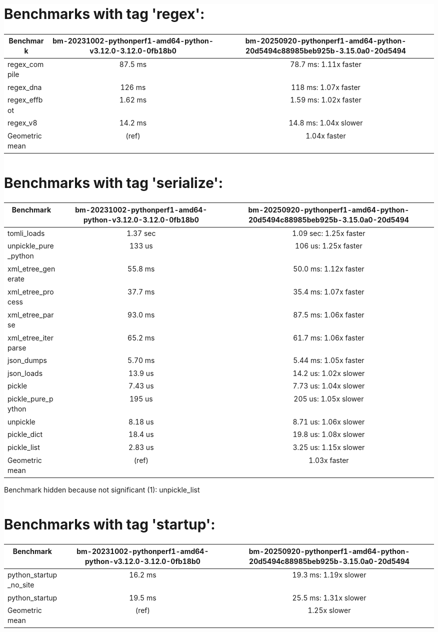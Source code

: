 Benchmarks with tag 'regex':
============================

| Benchmark      | bm-20231002-pythonperf1-amd64-python-v3.12.0-3.12.0-0fb18b0 | bm-20250920-pythonperf1-amd64-python-20d5494c88985beb925b-3.15.0a0-20d5494 |
|----------------|:-----------------------------------------------------------:|:--------------------------------------------------------------------------:|
| regex_compile  | 87.5 ms                                                     | 78.7 ms: 1.11x faster                                                      |
| regex_dna      | 126 ms                                                      | 118 ms: 1.07x faster                                                       |
| regex_effbot   | 1.62 ms                                                     | 1.59 ms: 1.02x faster                                                      |
| regex_v8       | 14.2 ms                                                     | 14.8 ms: 1.04x slower                                                      |
| Geometric mean | (ref)                                                       | 1.04x faster                                                               |

Benchmarks with tag 'serialize':
================================

| Benchmark            | bm-20231002-pythonperf1-amd64-python-v3.12.0-3.12.0-0fb18b0 | bm-20250920-pythonperf1-amd64-python-20d5494c88985beb925b-3.15.0a0-20d5494 |
|----------------------|:-----------------------------------------------------------:|:--------------------------------------------------------------------------:|
| tomli_loads          | 1.37 sec                                                    | 1.09 sec: 1.25x faster                                                     |
| unpickle_pure_python | 133 us                                                      | 106 us: 1.25x faster                                                       |
| xml_etree_generate   | 55.8 ms                                                     | 50.0 ms: 1.12x faster                                                      |
| xml_etree_process    | 37.7 ms                                                     | 35.4 ms: 1.07x faster                                                      |
| xml_etree_parse      | 93.0 ms                                                     | 87.5 ms: 1.06x faster                                                      |
| xml_etree_iterparse  | 65.2 ms                                                     | 61.7 ms: 1.06x faster                                                      |
| json_dumps           | 5.70 ms                                                     | 5.44 ms: 1.05x faster                                                      |
| json_loads           | 13.9 us                                                     | 14.2 us: 1.02x slower                                                      |
| pickle               | 7.43 us                                                     | 7.73 us: 1.04x slower                                                      |
| pickle_pure_python   | 195 us                                                      | 205 us: 1.05x slower                                                       |
| unpickle             | 8.18 us                                                     | 8.71 us: 1.06x slower                                                      |
| pickle_dict          | 18.4 us                                                     | 19.8 us: 1.08x slower                                                      |
| pickle_list          | 2.83 us                                                     | 3.25 us: 1.15x slower                                                      |
| Geometric mean       | (ref)                                                       | 1.03x faster                                                               |

Benchmark hidden because not significant (1): unpickle_list

Benchmarks with tag 'startup':
==============================

| Benchmark              | bm-20231002-pythonperf1-amd64-python-v3.12.0-3.12.0-0fb18b0 | bm-20250920-pythonperf1-amd64-python-20d5494c88985beb925b-3.15.0a0-20d5494 |
|------------------------|:-----------------------------------------------------------:|:--------------------------------------------------------------------------:|
| python_startup_no_site | 16.2 ms                                                     | 19.3 ms: 1.19x slower                                                      |
| python_startup         | 19.5 ms                                                     | 25.5 ms: 1.31x slower                                                      |
| Geometric mean         | (ref)                                                       | 1.25x slower                                                               |
